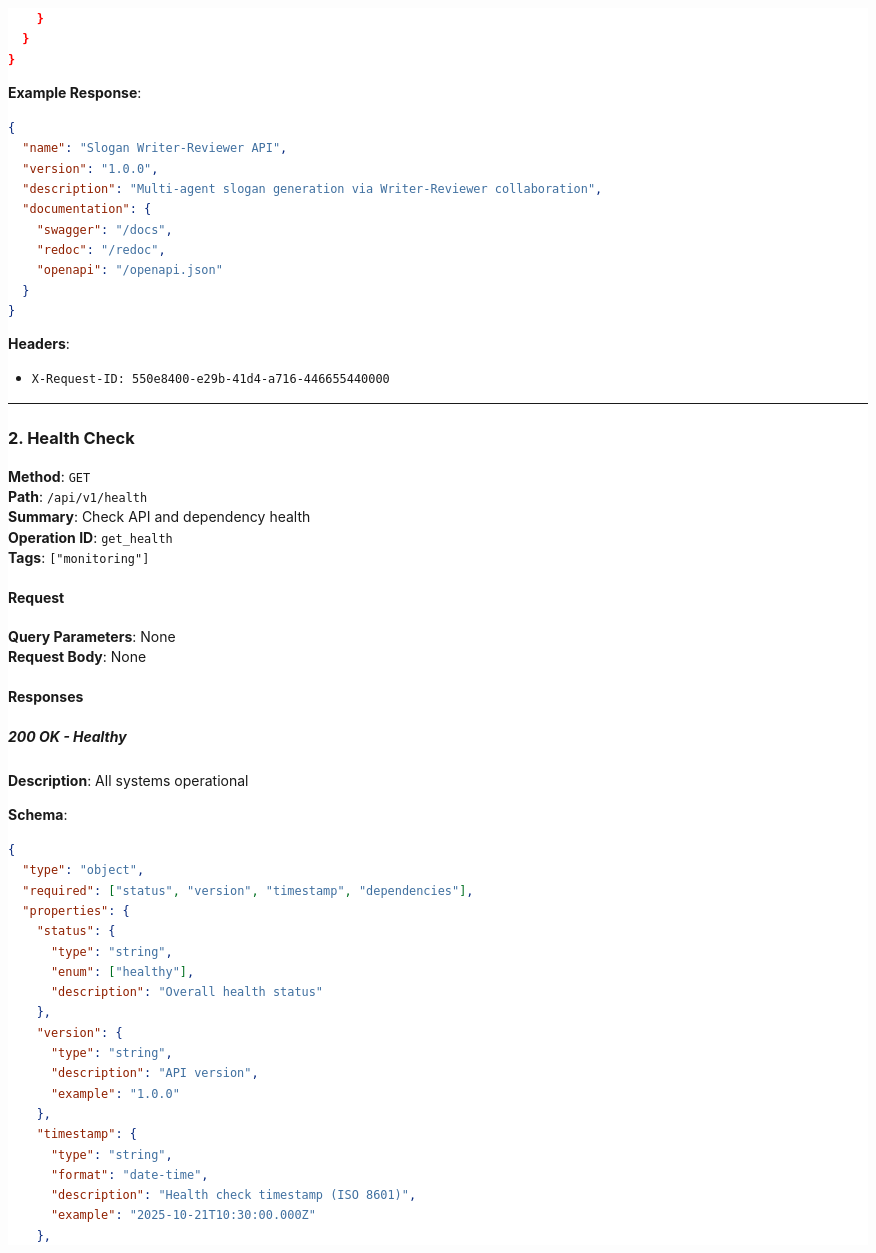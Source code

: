 ```json
    }
  }
}
```

**Example Response**:

```json
{
  "name": "Slogan Writer-Reviewer API",
  "version": "1.0.0",
  "description": "Multi-agent slogan generation via Writer-Reviewer collaboration",
  "documentation": {
    "swagger": "/docs",
    "redoc": "/redoc",
    "openapi": "/openapi.json"
  }
}
```

**Headers**:
- `X-Request-ID: 550e8400-e29b-41d4-a716-446655440000`

---

### 2. Health Check

**Method**: `GET`  
**Path**: `/api/v1/health`  
**Summary**: Check API and dependency health  
**Operation ID**: `get_health`  
**Tags**: `["monitoring"]`

#### Request

**Query Parameters**: None  
**Request Body**: None

#### Responses

##### 200 OK - Healthy

**Description**: All systems operational

**Schema**:

```json
{
  "type": "object",
  "required": ["status", "version", "timestamp", "dependencies"],
  "properties": {
    "status": {
      "type": "string",
      "enum": ["healthy"],
      "description": "Overall health status"
    },
    "version": {
      "type": "string",
      "description": "API version",
      "example": "1.0.0"
    },
    "timestamp": {
      "type": "string",
      "format": "date-time",
      "description": "Health check timestamp (ISO 8601)",
      "example": "2025-10-21T10:30:00.000Z"
    },
```
